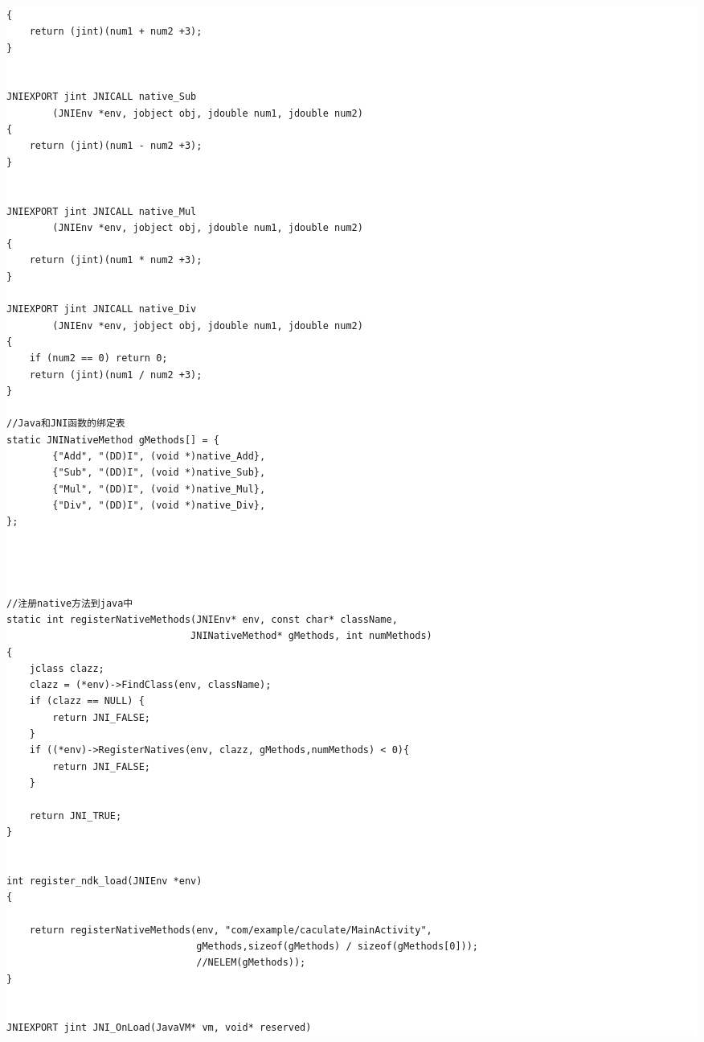 ```
{
    return (jint)(num1 + num2 +3);
}


JNIEXPORT jint JNICALL native_Sub
        (JNIEnv *env, jobject obj, jdouble num1, jdouble num2)
{
    return (jint)(num1 - num2 +3);
}


JNIEXPORT jint JNICALL native_Mul
        (JNIEnv *env, jobject obj, jdouble num1, jdouble num2)
{
    return (jint)(num1 * num2 +3);
}

JNIEXPORT jint JNICALL native_Div
        (JNIEnv *env, jobject obj, jdouble num1, jdouble num2)
{
    if (num2 == 0) return 0;
    return (jint)(num1 / num2 +3);
}

//Java和JNI函数的绑定表
static JNINativeMethod gMethods[] = {
        {"Add", "(DD)I", (void *)native_Add},
        {"Sub", "(DD)I", (void *)native_Sub},
        {"Mul", "(DD)I", (void *)native_Mul},
        {"Div", "(DD)I", (void *)native_Div},
};




//注册native方法到java中
static int registerNativeMethods(JNIEnv* env, const char* className,
                                JNINativeMethod* gMethods, int numMethods)
{
    jclass clazz;
    clazz = (*env)->FindClass(env, className);
    if (clazz == NULL) {
        return JNI_FALSE;
    }
    if ((*env)->RegisterNatives(env, clazz, gMethods,numMethods) < 0){
        return JNI_FALSE;
    }

    return JNI_TRUE;
}


int register_ndk_load(JNIEnv *env)
{

    return registerNativeMethods(env, "com/example/caculate/MainActivity",
                                 gMethods,sizeof(gMethods) / sizeof(gMethods[0]));
                                 //NELEM(gMethods));
}


JNIEXPORT jint JNI_OnLoad(JavaVM* vm, void* reserved)
```